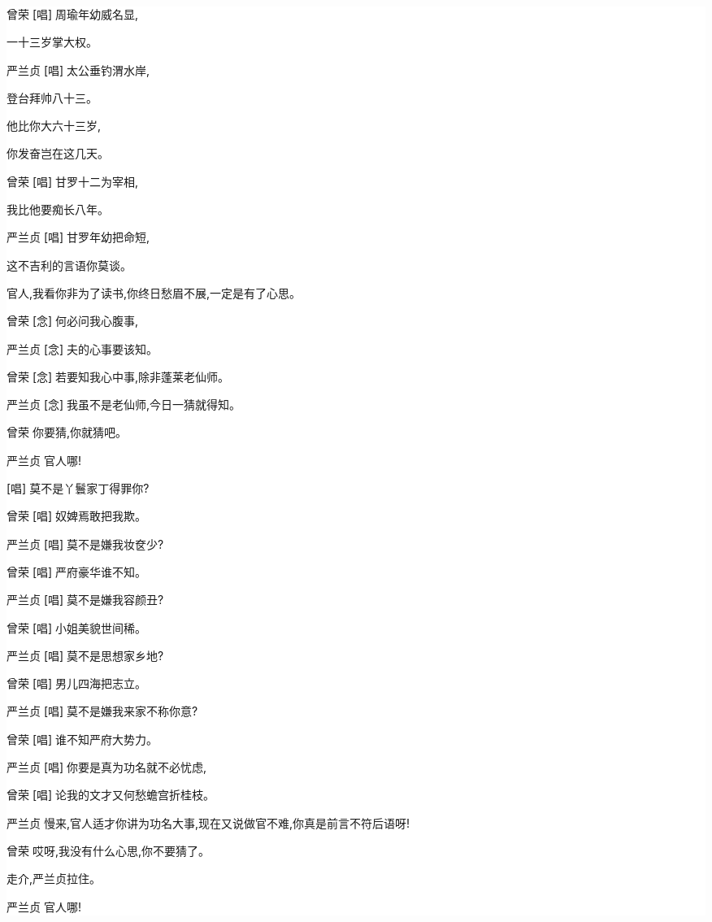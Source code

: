 曾荣 [唱] 周瑜年幼威名显,

一十三岁掌大权。

严兰贞 [唱] 太公垂钓渭水岸,

登台拜帅八十三。

他比你大六十三岁,

你发奋岂在这几天。

曾荣 [唱] 甘罗十二为宰相,

我比他要痴长八年。

严兰贞 [唱] 甘罗年幼把命短,

这不吉利的言语你莫谈。

官人,我看你非为了读书,你终日愁眉不展,一定是有了心思。

曾荣 [念] 何必问我心腹事,

严兰贞 [念] 夫的心事要该知。

曾荣 [念] 若要知我心中事,除非蓬莱老仙师。

严兰贞 [念] 我虽不是老仙师,今日一猜就得知。

曾荣 你要猜,你就猜吧。

严兰贞 官人哪!

[唱] 莫不是丫鬟家丁得罪你?

曾荣 [唱] 奴婢焉敢把我欺。

严兰贞 [唱] 莫不是嫌我妆奁少?

曾荣 [唱] 严府豪华谁不知。

严兰贞 [唱] 莫不是嫌我容颜丑?

曾荣 [唱] 小姐美貌世间稀。

严兰贞 [唱] 莫不是思想家乡地?

曾荣 [唱] 男儿四海把志立。

严兰贞 [唱] 莫不是嫌我来家不称你意?

曾荣 [唱] 谁不知严府大势力。

严兰贞 [唱] 你要是真为功名就不必忧虑,

曾荣 [唱] 论我的文才又何愁蟾宫折桂枝。

严兰贞 慢来,官人适才你讲为功名大事,现在又说做官不难,你真是前言不符后语呀!

曾荣 哎呀,我没有什么心思,你不要猜了。

走介,严兰贞拉住。

严兰贞 官人哪!
